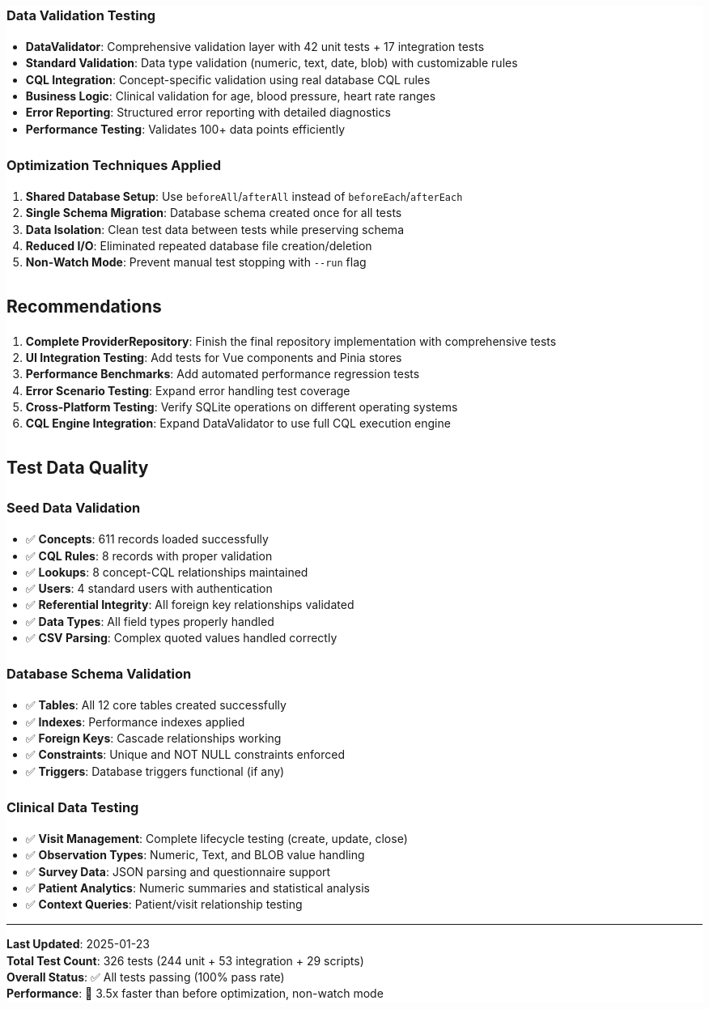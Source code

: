 ### Data Validation Testing

- **DataValidator**: Comprehensive validation layer with 42 unit tests + 17 integration tests
- **Standard Validation**: Data type validation (numeric, text, date, blob) with customizable rules
- **CQL Integration**: Concept-specific validation using real database CQL rules
- **Business Logic**: Clinical validation for age, blood pressure, heart rate ranges
- **Error Reporting**: Structured error reporting with detailed diagnostics
- **Performance Testing**: Validates 100+ data points efficiently

### Optimization Techniques Applied

1. **Shared Database Setup**: Use `beforeAll`/`afterAll` instead of `beforeEach`/`afterEach`
2. **Single Schema Migration**: Database schema created once for all tests
3. **Data Isolation**: Clean test data between tests while preserving schema
4. **Reduced I/O**: Eliminated repeated database file creation/deletion
5. **Non-Watch Mode**: Prevent manual test stopping with `--run` flag

## Recommendations

1. **Complete ProviderRepository**: Finish the final repository implementation with comprehensive tests
2. **UI Integration Testing**: Add tests for Vue components and Pinia stores
3. **Performance Benchmarks**: Add automated performance regression tests
4. **Error Scenario Testing**: Expand error handling test coverage
5. **Cross-Platform Testing**: Verify SQLite operations on different operating systems
6. **CQL Engine Integration**: Expand DataValidator to use full CQL execution engine

## Test Data Quality

### Seed Data Validation

- ✅ **Concepts**: 611 records loaded successfully
- ✅ **CQL Rules**: 8 records with proper validation
- ✅ **Lookups**: 8 concept-CQL relationships maintained
- ✅ **Users**: 4 standard users with authentication
- ✅ **Referential Integrity**: All foreign key relationships validated
- ✅ **Data Types**: All field types properly handled
- ✅ **CSV Parsing**: Complex quoted values handled correctly

### Database Schema Validation

- ✅ **Tables**: All 12 core tables created successfully
- ✅ **Indexes**: Performance indexes applied
- ✅ **Foreign Keys**: Cascade relationships working
- ✅ **Constraints**: Unique and NOT NULL constraints enforced
- ✅ **Triggers**: Database triggers functional (if any)

### Clinical Data Testing

- ✅ **Visit Management**: Complete lifecycle testing (create, update, close)
- ✅ **Observation Types**: Numeric, Text, and BLOB value handling
- ✅ **Survey Data**: JSON parsing and questionnaire support
- ✅ **Patient Analytics**: Numeric summaries and statistical analysis
- ✅ **Context Queries**: Patient/visit relationship testing

---

**Last Updated**: 2025-01-23  
**Total Test Count**: 326 tests (244 unit + 53 integration + 29 scripts)  
**Overall Status**: ✅ All tests passing (100% pass rate)  
**Performance**: 🚀 3.5x faster than before optimization, non-watch mode
